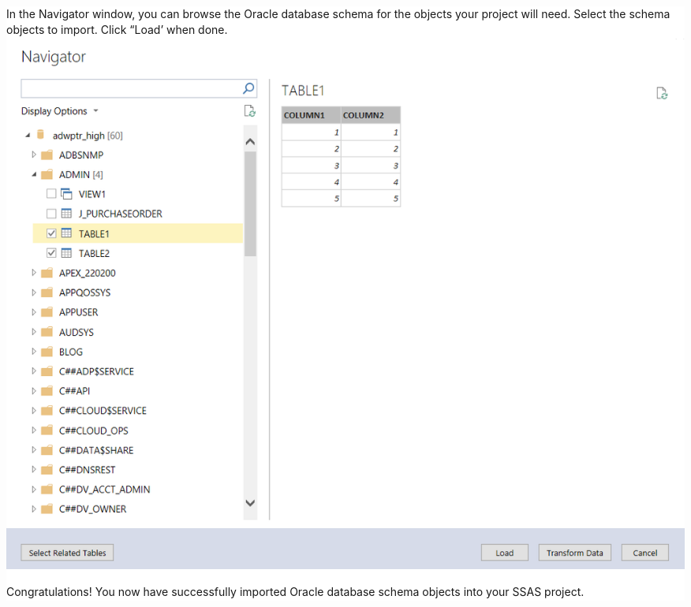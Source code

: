 In the Navigator window, you can browse the Oracle database schema for the objects your project will need. Select the schema objects to import. Click “Load’ when done.
![image](../images/image3.png)

Congratulations! You now have successfully imported Oracle database schema objects into your SSAS project.
